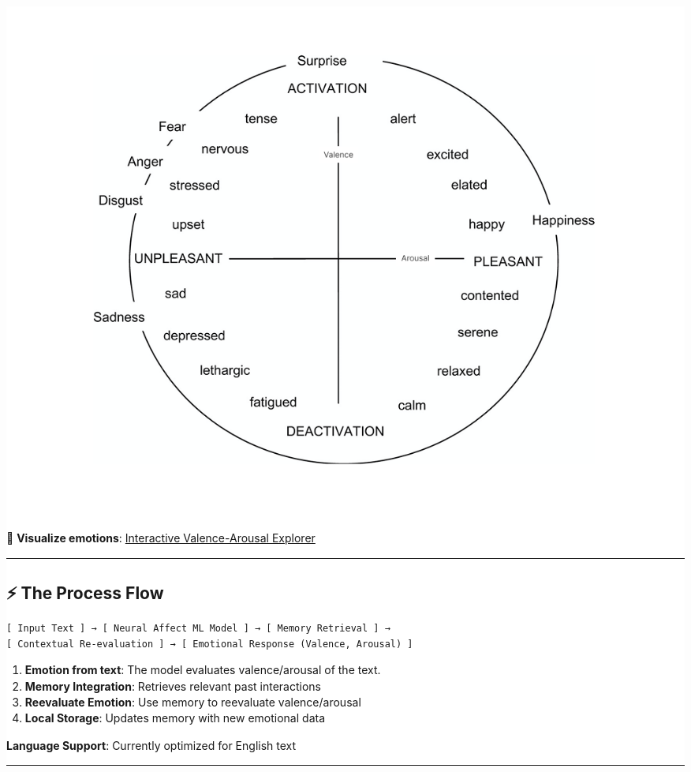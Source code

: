 ![Russel's Circumplex](./assets/circumplex.png)

🔗 **Visualize emotions**: <a href="https://valence-arousal-visualizer.vercel.app/" target="_blank">Interactive Valence-Arousal Explorer</a>

---

## ⚡ The Process Flow

```
[ Input Text ] → [ Neural Affect ML Model ] → [ Memory Retrieval ] →
[ Contextual Re-evaluation ] → [ Emotional Response (Valence, Arousal) ]
```

1. **Emotion from text**: The model evaluates valence/arousal of the text.
2. **Memory Integration**: Retrieves relevant past interactions
3. **Reevaluate Emotion**: Use memory to reevaluate valence/arousal
4. **Local Storage**: Updates memory with new emotional data

**Language Support**: Currently optimized for English text

---